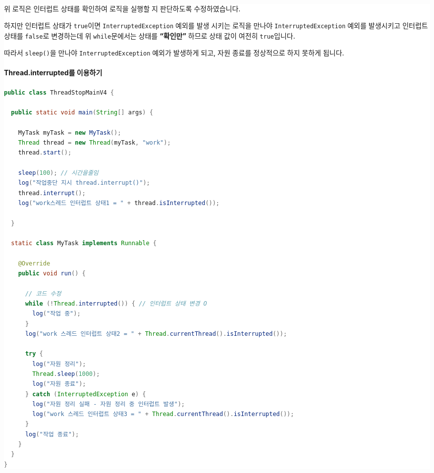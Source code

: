 ```java
```

위 로직은 인터럽트 상태를 확인하여 로직을 실행할 지 판단하도록 수정하였습니다.

하지만 인터럽트 상태가 `true`이면 `InterruptedException` 예외를 발생 시키는 로직을 만나야 `InterruptedException` 예외를 발생시키고 인터럽트 상태를 `false`로 변경하는데
위 `while`문에서는 상태를 **“확인만”** 하므로 상태 값이 여전히 `true`입니다.

따라서 `sleep()`을 만나야 `InterruptedException` 예외가 발생하게 되고, 자원 종료를 정상적으로 하지 못하게 됩니다.

#### Thread.interrupted를 이용하기

```java
public class ThreadStopMainV4 {

  public static void main(String[] args) {

    MyTask myTask = new MyTask();
    Thread thread = new Thread(myTask, "work");
    thread.start();

    sleep(100); // 시간을줄임
    log("작업중단 지시 thread.interrupt()");
    thread.interrupt();
    log("work스레드 인터럽트 상태1 = " + thread.isInterrupted());

  }

  static class MyTask implements Runnable {

    @Override
    public void run() {

      // 코드 수정
      while (!Thread.interrupted()) { // 인터럽트 상태 변경 O
        log("작업 중");
      }
      log("work 스레드 인터럽트 상태2 = " + Thread.currentThread().isInterrupted());

      try {
        log("자원 정리");
        Thread.sleep(1000);
        log("자원 종료");
      } catch (InterruptedException e) {
        log("자원 정리 실패 - 자원 정리 중 인터럽트 발생");
        log("work 스레드 인터럽트 상태3 = " + Thread.currentThread().isInterrupted());
      }
      log("작업 종료");
    }
  }
}
```
